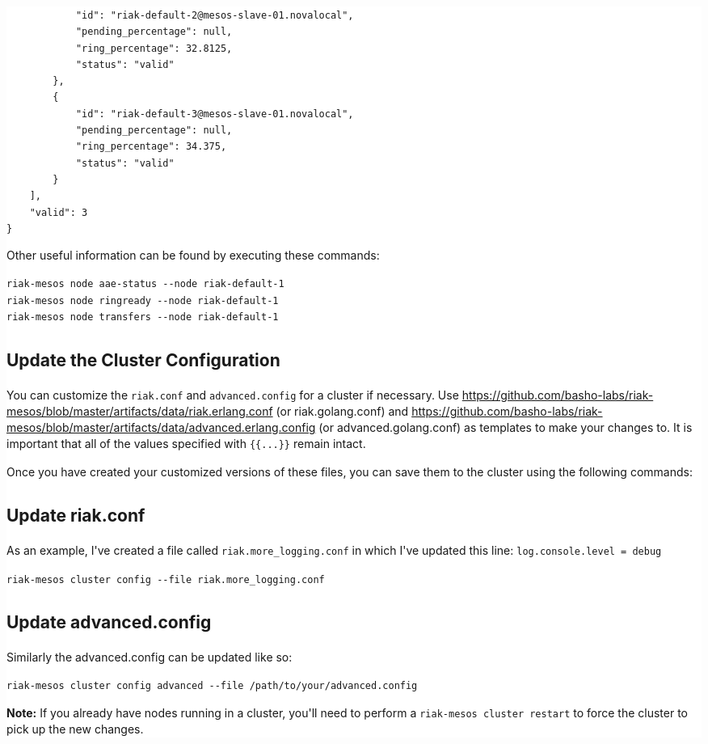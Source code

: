 ``` sourceCode
            "id": "riak-default-2@mesos-slave-01.novalocal",
            "pending_percentage": null,
            "ring_percentage": 32.8125,
            "status": "valid"
        },
        {
            "id": "riak-default-3@mesos-slave-01.novalocal",
            "pending_percentage": null,
            "ring_percentage": 34.375,
            "status": "valid"
        }
    ],
    "valid": 3
}
```

Other useful information can be found by executing these commands:

``` sourceCode
riak-mesos node aae-status --node riak-default-1
riak-mesos node ringready --node riak-default-1
riak-mesos node transfers --node riak-default-1
```

Update the Cluster Configuration
--------------------------------

You can customize the `riak.conf` and `advanced.config` for a cluster if necessary. Use <https://github.com/basho-labs/riak-mesos/blob/master/artifacts/data/riak.erlang.conf> (or riak.golang.conf) and <https://github.com/basho-labs/riak-mesos/blob/master/artifacts/data/advanced.erlang.config> (or advanced.golang.conf) as templates to make your changes to. It is important that all of the values specified with `{{...}}` remain intact.

Once you have created your customized versions of these files, you can save them to the cluster using the following commands:

Update riak.conf
----------------

As an example, I've created a file called `riak.more_logging.conf` in which I've updated this line: `log.console.level = debug`

``` sourceCode
riak-mesos cluster config --file riak.more_logging.conf
```

Update advanced.config
----------------------

Similarly the advanced.config can be updated like so:

``` sourceCode
riak-mesos cluster config advanced --file /path/to/your/advanced.config
```

**Note:** If you already have nodes running in a cluster, you'll need to perform a `riak-mesos cluster restart` to force the cluster to pick up the new changes.

